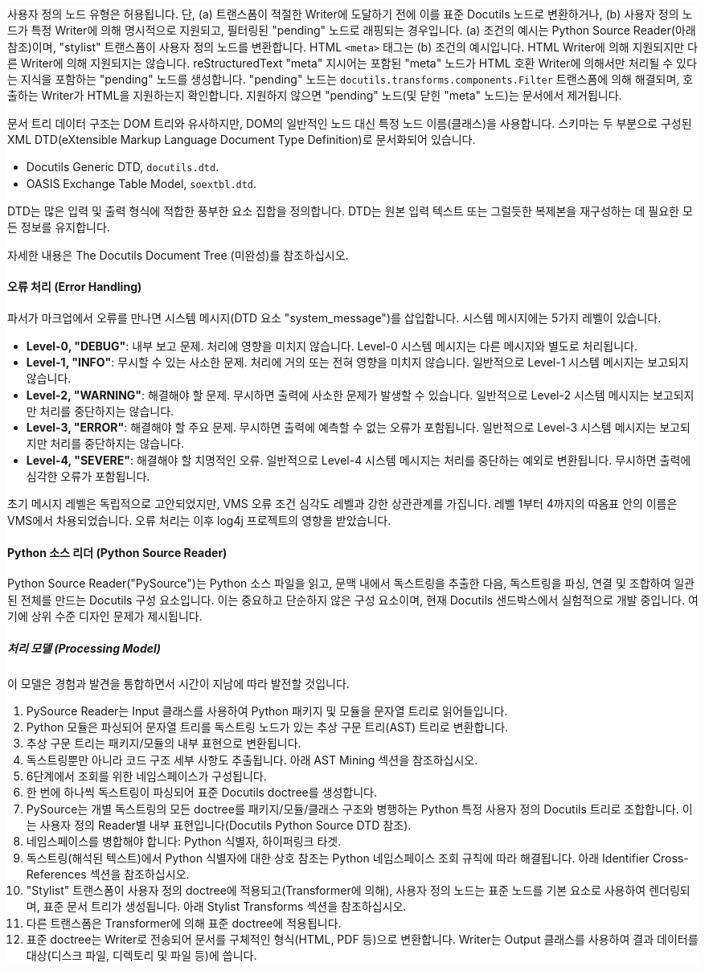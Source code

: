 사용자 정의 노드 유형은 허용됩니다. 단, (a) 트랜스폼이 적절한 Writer에 도달하기 전에 이를 표준 Docutils 노드로 변환하거나, (b) 사용자 정의 노드가 특정 Writer에 의해 명시적으로 지원되고, 필터링된 "pending" 노드로 래핑되는 경우입니다. (a) 조건의 예시는 Python Source Reader(아래 참조)이며, "stylist" 트랜스폼이 사용자 정의 노드를 변환합니다. HTML `<meta>` 태그는 (b) 조건의 예시입니다. HTML Writer에 의해 지원되지만 다른 Writer에 의해 지원되지는 않습니다. reStructuredText "meta" 지시어는 포함된 "meta" 노드가 HTML 호환 Writer에 의해서만 처리될 수 있다는 지식을 포함하는 "pending" 노드를 생성합니다. "pending" 노드는 `docutils.transforms.components.Filter` 트랜스폼에 의해 해결되며, 호출하는 Writer가 HTML을 지원하는지 확인합니다. 지원하지 않으면 "pending" 노드(및 닫힌 "meta" 노드)는 문서에서 제거됩니다.

문서 트리 데이터 구조는 DOM 트리와 유사하지만, DOM의 일반적인 노드 대신 특정 노드 이름(클래스)을 사용합니다. 스키마는 두 부분으로 구성된 XML DTD(eXtensible Markup Language Document Type Definition)로 문서화되어 있습니다.
*   Docutils Generic DTD, `docutils.dtd`.
*   OASIS Exchange Table Model, `soextbl.dtd`.

DTD는 많은 입력 및 출력 형식에 적합한 풍부한 요소 집합을 정의합니다. DTD는 원본 입력 텍스트 또는 그럴듯한 복제본을 재구성하는 데 필요한 모든 정보를 유지합니다.

자세한 내용은 The Docutils Document Tree (미완성)를 참조하십시오.

#### 오류 처리 (Error Handling)

파서가 마크업에서 오류를 만나면 시스템 메시지(DTD 요소 "system_message")를 삽입합니다. 시스템 메시지에는 5가지 레벨이 있습니다.

*   **Level-0, "DEBUG"**: 내부 보고 문제. 처리에 영향을 미치지 않습니다. Level-0 시스템 메시지는 다른 메시지와 별도로 처리됩니다.
*   **Level-1, "INFO"**: 무시할 수 있는 사소한 문제. 처리에 거의 또는 전혀 영향을 미치지 않습니다. 일반적으로 Level-1 시스템 메시지는 보고되지 않습니다.
*   **Level-2, "WARNING"**: 해결해야 할 문제. 무시하면 출력에 사소한 문제가 발생할 수 있습니다. 일반적으로 Level-2 시스템 메시지는 보고되지만 처리를 중단하지는 않습니다.
*   **Level-3, "ERROR"**: 해결해야 할 주요 문제. 무시하면 출력에 예측할 수 없는 오류가 포함됩니다. 일반적으로 Level-3 시스템 메시지는 보고되지만 처리를 중단하지는 않습니다.
*   **Level-4, "SEVERE"**: 해결해야 할 치명적인 오류. 일반적으로 Level-4 시스템 메시지는 처리를 중단하는 예외로 변환됩니다. 무시하면 출력에 심각한 오류가 포함됩니다.

초기 메시지 레벨은 독립적으로 고안되었지만, VMS 오류 조건 심각도 레벨과 강한 상관관계를 가집니다. 레벨 1부터 4까지의 따옴표 안의 이름은 VMS에서 차용되었습니다. 오류 처리는 이후 log4j 프로젝트의 영향을 받았습니다.

#### Python 소스 리더 (Python Source Reader)

Python Source Reader("PySource")는 Python 소스 파일을 읽고, 문맥 내에서 독스트링을 추출한 다음, 독스트링을 파싱, 연결 및 조합하여 일관된 전체를 만드는 Docutils 구성 요소입니다. 이는 중요하고 단순하지 않은 구성 요소이며, 현재 Docutils 샌드박스에서 실험적으로 개발 중입니다. 여기에 상위 수준 디자인 문제가 제시됩니다.

##### 처리 모델 (Processing Model)

이 모델은 경험과 발견을 통합하면서 시간이 지남에 따라 발전할 것입니다.

1.  PySource Reader는 Input 클래스를 사용하여 Python 패키지 및 모듈을 문자열 트리로 읽어들입니다.
2.  Python 모듈은 파싱되어 문자열 트리를 독스트링 노드가 있는 추상 구문 트리(AST) 트리로 변환합니다.
3.  추상 구문 트리는 패키지/모듈의 내부 표현으로 변환됩니다.
4.  독스트링뿐만 아니라 코드 구조 세부 사항도 추출됩니다. 아래 AST Mining 섹션을 참조하십시오.
5.  6단계에서 조회를 위한 네임스페이스가 구성됩니다.
6.  한 번에 하나씩 독스트링이 파싱되어 표준 Docutils doctree를 생성합니다.
7.  PySource는 개별 독스트링의 모든 doctree를 패키지/모듈/클래스 구조와 병행하는 Python 특정 사용자 정의 Docutils 트리로 조합합니다. 이는 사용자 정의 Reader별 내부 표현입니다(Docutils Python Source DTD 참조).
8.  네임스페이스를 병합해야 합니다: Python 식별자, 하이퍼링크 타겟.
9.  독스트링(해석된 텍스트)에서 Python 식별자에 대한 상호 참조는 Python 네임스페이스 조회 규칙에 따라 해결됩니다. 아래 Identifier Cross-References 섹션을 참조하십시오.
10. "Stylist" 트랜스폼이 사용자 정의 doctree에 적용되고(Transformer에 의해), 사용자 정의 노드는 표준 노드를 기본 요소로 사용하여 렌더링되며, 표준 문서 트리가 생성됩니다. 아래 Stylist Transforms 섹션을 참조하십시오.
11. 다른 트랜스폼은 Transformer에 의해 표준 doctree에 적용됩니다.
12. 표준 doctree는 Writer로 전송되어 문서를 구체적인 형식(HTML, PDF 등)으로 변환합니다. Writer는 Output 클래스를 사용하여 결과 데이터를 대상(디스크 파일, 디렉토리 및 파일 등)에 씁니다.
